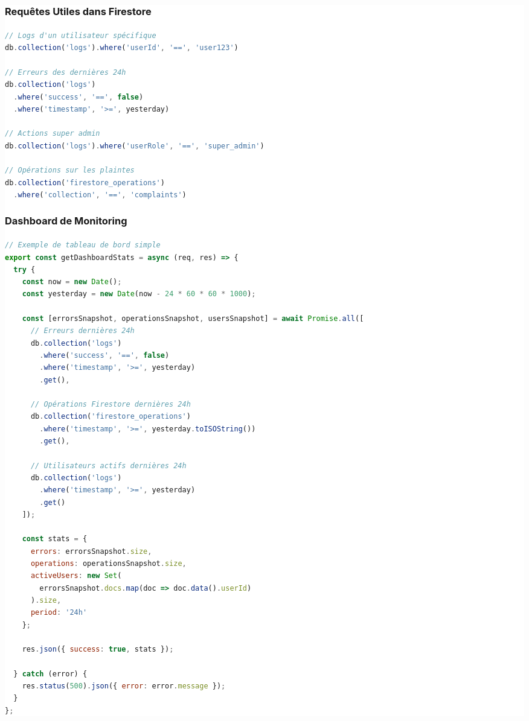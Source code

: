 ### Requêtes Utiles dans Firestore
```javascript
// Logs d'un utilisateur spécifique
db.collection('logs').where('userId', '==', 'user123')

// Erreurs des dernières 24h
db.collection('logs')
  .where('success', '==', false)
  .where('timestamp', '>=', yesterday)

// Actions super admin
db.collection('logs').where('userRole', '==', 'super_admin')

// Opérations sur les plaintes
db.collection('firestore_operations')
  .where('collection', '==', 'complaints')
```

### Dashboard de Monitoring
```javascript
// Exemple de tableau de bord simple
export const getDashboardStats = async (req, res) => {
  try {
    const now = new Date();
    const yesterday = new Date(now - 24 * 60 * 60 * 1000);
    
    const [errorsSnapshot, operationsSnapshot, usersSnapshot] = await Promise.all([
      // Erreurs dernières 24h
      db.collection('logs')
        .where('success', '==', false)
        .where('timestamp', '>=', yesterday)
        .get(),
      
      // Opérations Firestore dernières 24h
      db.collection('firestore_operations')
        .where('timestamp', '>=', yesterday.toISOString())
        .get(),
      
      // Utilisateurs actifs dernières 24h
      db.collection('logs')
        .where('timestamp', '>=', yesterday)
        .get()
    ]);
    
    const stats = {
      errors: errorsSnapshot.size,
      operations: operationsSnapshot.size,
      activeUsers: new Set(
        errorsSnapshot.docs.map(doc => doc.data().userId)
      ).size,
      period: '24h'
    };
    
    res.json({ success: true, stats });
    
  } catch (error) {
    res.status(500).json({ error: error.message });
  }
};
```

